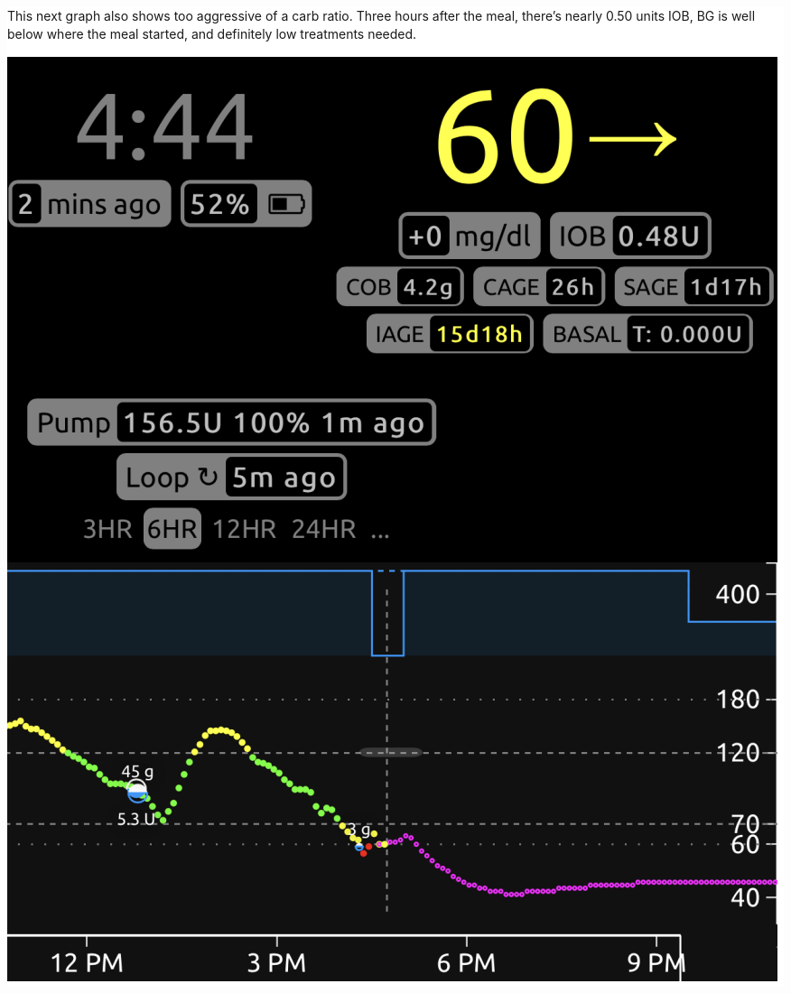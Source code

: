 This next graph also shows too aggressive of a carb ratio.  Three hours after the meal, there’s nearly 0.50 units IOB, BG is well below where the meal started, and definitely low treatments needed.

![](../images/carbratio2.png)
